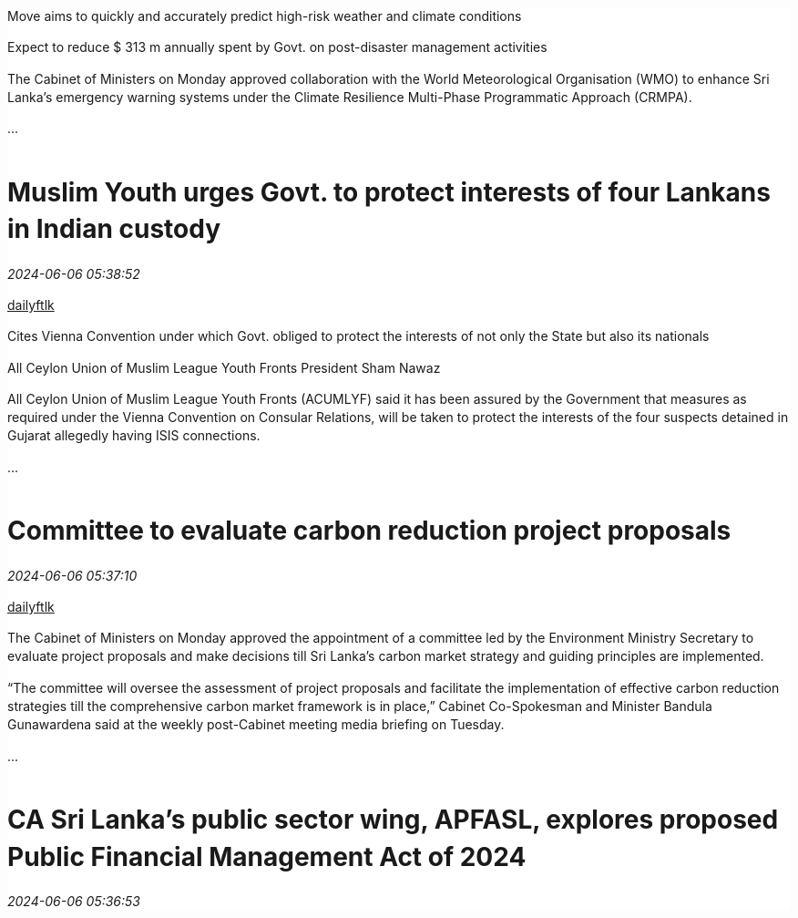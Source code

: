 Move aims to quickly and accurately predict high-risk weather and climate conditions

Expect to reduce $ 313 m annually spent by Govt. on post-disaster management activities

The Cabinet of Ministers on Monday approved collaboration with the World Meteorological Organisation (WMO) to enhance Sri Lanka’s emergency warning systems under the Climate Resilience Multi-Phase Programmatic Approach (CRMPA).

...



# Muslim Youth urges Govt. to protect interests of four Lankans in Indian custody

*2024-06-06 05:38:52*

[dailyftlk](https://www.ft.lk/news/Muslim-Youth-urges-Govt-to-protect-interests-of-four-Lankans-in-Indian-custody/56-762696)

Cites Vienna Convention under which Govt. obliged to protect the interests of not only the State but also its nationals

All Ceylon Union of Muslim League Youth Fronts President Sham Nawaz

All Ceylon Union of Muslim League Youth Fronts (ACUMLYF) said it has been assured by the Government that measures as required under the Vienna Convention on Consular Relations, will be taken to protect the interests of the four suspects detained in Gujarat allegedly having ISIS connections.

...



# Committee to evaluate carbon reduction project proposals

*2024-06-06 05:37:10*

[dailyftlk](https://www.ft.lk/news/Committee-to-evaluate-carbon-reduction-project-proposals/56-762695)

The Cabinet of Ministers on Monday approved the appointment of a committee led by the Environment Ministry Secretary to evaluate project proposals and make decisions till Sri Lanka’s carbon market strategy and guiding principles are implemented.

“The committee will oversee the assessment of project proposals and facilitate the implementation of effective carbon reduction strategies till the comprehensive carbon market framework is in place,” Cabinet Co-Spokesman and Minister Bandula Gunawardena said at the weekly post-Cabinet meeting media briefing on Tuesday.

...



# CA Sri Lanka’s public sector wing, APFASL, explores proposed Public Financial Management Act of 2024

*2024-06-06 05:36:53*
